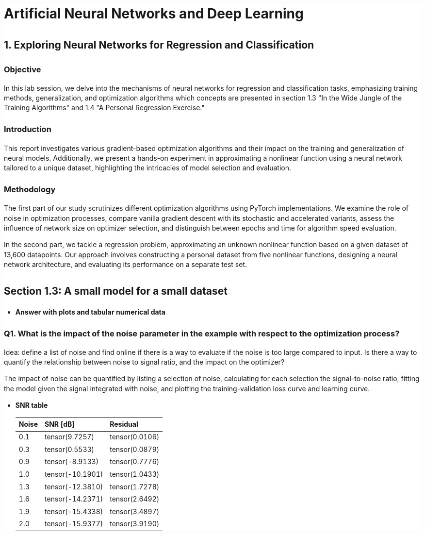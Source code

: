 # Artificial Neural Networks and Deep Learning

## 1. Exploring Neural Networks for Regression and Classification

### Objective

In this lab session, we delve into the mechanisms of neural networks for regression and classification tasks, emphasizing training methods, generalization, and optimization algorithms which concepts are presented in section 1.3 "In the Wide Jungle of the Training Algorithms" and 1.4 "A Personal Regression Exercise."

### Introduction

This report investigates various gradient-based optimization algorithms and their impact on the training and generalization of neural models. Additionally, we present a hands-on experiment in approximating a nonlinear function using a neural network tailored to a unique dataset, highlighting the intricacies of model selection and evaluation.

### Methodology

The first part of our study scrutinizes different optimization algorithms using PyTorch implementations. We examine the role of noise in optimization processes, compare vanilla gradient descent with its stochastic and accelerated variants, assess the influence of network size on optimizer selection, and distinguish between epochs and time for algorithm speed evaluation.

In the second part, we tackle a regression problem, approximating an unknown nonlinear function based on a given dataset of 13,600 datapoints. Our approach involves constructing a personal dataset from five nonlinear functions, designing a neural network architecture, and evaluating its performance on a separate test set.

## Section 1.3: A small model for a small dataset

- **Answer with plots and tabular numerical data**

### Q1. What is the impact of the noise parameter in the example with respect to the optimization process?

Idea: define a list of noise and find online if there is a way to evaluate if the noise is too large compared to input. Is there a way to quantify the relationship between noise to signal ratio, and the impact on the optimizer?

The impact of noise can be quantified by listing a selection of noise, calculating for each selection the signal-to-noise ratio, fitting the model given the signal integrated with noise, and plotting the training-validation loss curve and learning curve.

- **SNR table**

   | Noise | SNR [dB]        | Residual    |
   |-------|-----------------|-------------|
   | 0.1   | tensor(9.7257)  | tensor(0.0106) |
   | 0.3   | tensor(0.5533)  | tensor(0.0879) |
   | 0.9   | tensor(-8.9133) | tensor(0.7776) |
   | 1.0   | tensor(-10.1901)| tensor(1.0433) |
   | 1.3   | tensor(-12.3810)| tensor(1.7278) |
   | 1.6   | tensor(-14.2371)| tensor(2.6492) |
   | 1.9   | tensor(-15.4338)| tensor(3.4897) |
   | 2.0   | tensor(-15.9377)| tensor(3.9190) |
